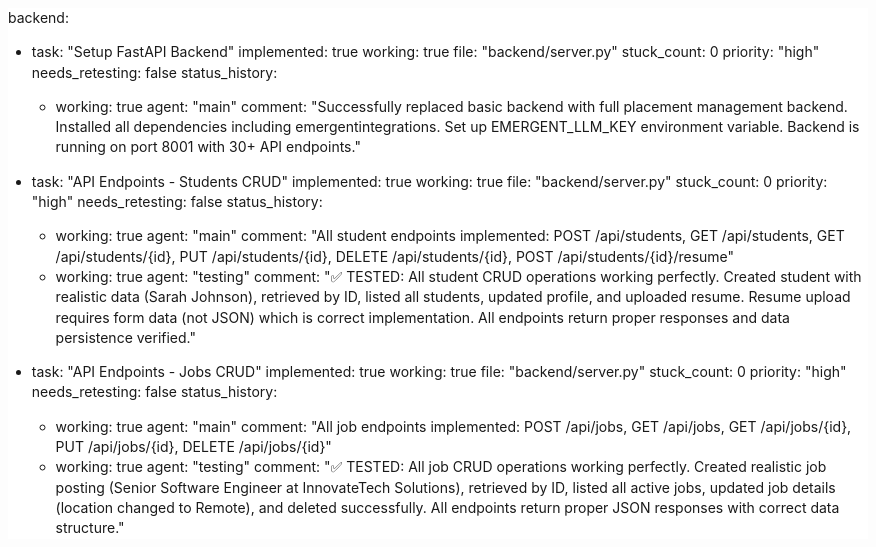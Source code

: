 backend:
  - task: "Setup FastAPI Backend"
    implemented: true
    working: true
    file: "backend/server.py"
    stuck_count: 0
    priority: "high"
    needs_retesting: false
    status_history:
      - working: true
        agent: "main"
        comment: "Successfully replaced basic backend with full placement management backend. Installed all dependencies including emergentintegrations. Set up EMERGENT_LLM_KEY environment variable. Backend is running on port 8001 with 30+ API endpoints."

  - task: "API Endpoints - Students CRUD"
    implemented: true
    working: true
    file: "backend/server.py"
    stuck_count: 0
    priority: "high"
    needs_retesting: false
    status_history:
      - working: true
        agent: "main"
        comment: "All student endpoints implemented: POST /api/students, GET /api/students, GET /api/students/{id}, PUT /api/students/{id}, DELETE /api/students/{id}, POST /api/students/{id}/resume"
      - working: true
        agent: "testing"
        comment: "✅ TESTED: All student CRUD operations working perfectly. Created student with realistic data (Sarah Johnson), retrieved by ID, listed all students, updated profile, and uploaded resume. Resume upload requires form data (not JSON) which is correct implementation. All endpoints return proper responses and data persistence verified."

  - task: "API Endpoints - Jobs CRUD"
    implemented: true
    working: true
    file: "backend/server.py"
    stuck_count: 0
    priority: "high"
    needs_retesting: false
    status_history:
      - working: true
        agent: "main"
        comment: "All job endpoints implemented: POST /api/jobs, GET /api/jobs, GET /api/jobs/{id}, PUT /api/jobs/{id}, DELETE /api/jobs/{id}"
      - working: true
        agent: "testing"
        comment: "✅ TESTED: All job CRUD operations working perfectly. Created realistic job posting (Senior Software Engineer at InnovateTech Solutions), retrieved by ID, listed all active jobs, updated job details (location changed to Remote), and deleted successfully. All endpoints return proper JSON responses with correct data structure."
